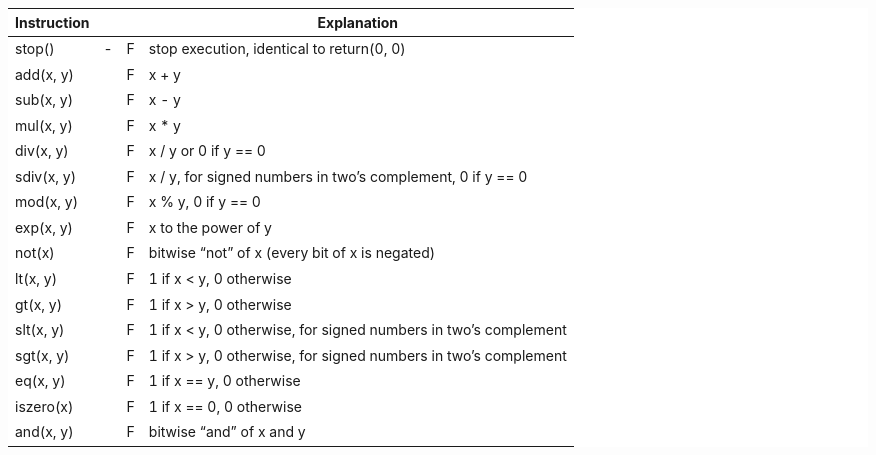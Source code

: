 | Instruction                                  |   |   | Explanation                                                                                                                                                                                                                                                                      |
|----------------------------------------------|---|---|----------------------------------------------------------------------------------------------------------------------------------------------------------------------------------------------------------------------------------------------------------------------------------|
| stop()                                       | - | F | stop execution, identical to return(0, 0)                                                                                                                                                                                                                                        |
| add(x, y)                                    |   | F | x + y                                                                                                                                                                                                                                                                            |
| sub(x, y)                                    |   | F | x - y                                                                                                                                                                                                                                                                            |
| mul(x, y)                                    |   | F | x \* y                                                                                                                                                                                                                                                                           |
| div(x, y)                                    |   | F | x / y or 0 if y == 0                                                                                                                                                                                                                                                             |
| sdiv(x, y)                                   |   | F | x / y, for signed numbers in two’s complement, 0 if y == 0                                                                                                                                                                                                                       |
| mod(x, y)                                    |   | F | x % y, 0 if y == 0                                                                                                                                                                                                                                                               |
| exp(x, y)                                    |   | F | x to the power of y                                                                                                                                                                                                                                                              |
| not(x)                                       |   | F | bitwise “not” of x (every bit of x is negated)                                                                                                                                                                                                                                   |
| lt(x, y)                                     |   | F | 1 if x < y, 0 otherwise                                                                                                                                                                                                                                                          |
| gt(x, y)                                     |   | F | 1 if x > y, 0 otherwise                                                                                                                                                                                                                                                          |
| slt(x, y)                                    |   | F | 1 if x < y, 0 otherwise, for signed numbers in two’s complement                                                                                                                                                                                                                  |
| sgt(x, y)                                    |   | F | 1 if x > y, 0 otherwise, for signed numbers in two’s complement                                                                                                                                                                                                                  |
| eq(x, y)                                     |   | F | 1 if x == y, 0 otherwise                                                                                                                                                                                                                                                         |
| iszero(x)                                    |   | F | 1 if x == 0, 0 otherwise                                                                                                                                                                                                                                                         |
| and(x, y)                                    |   | F | bitwise “and” of x and y                                                                                                                                                                                                                                                         |